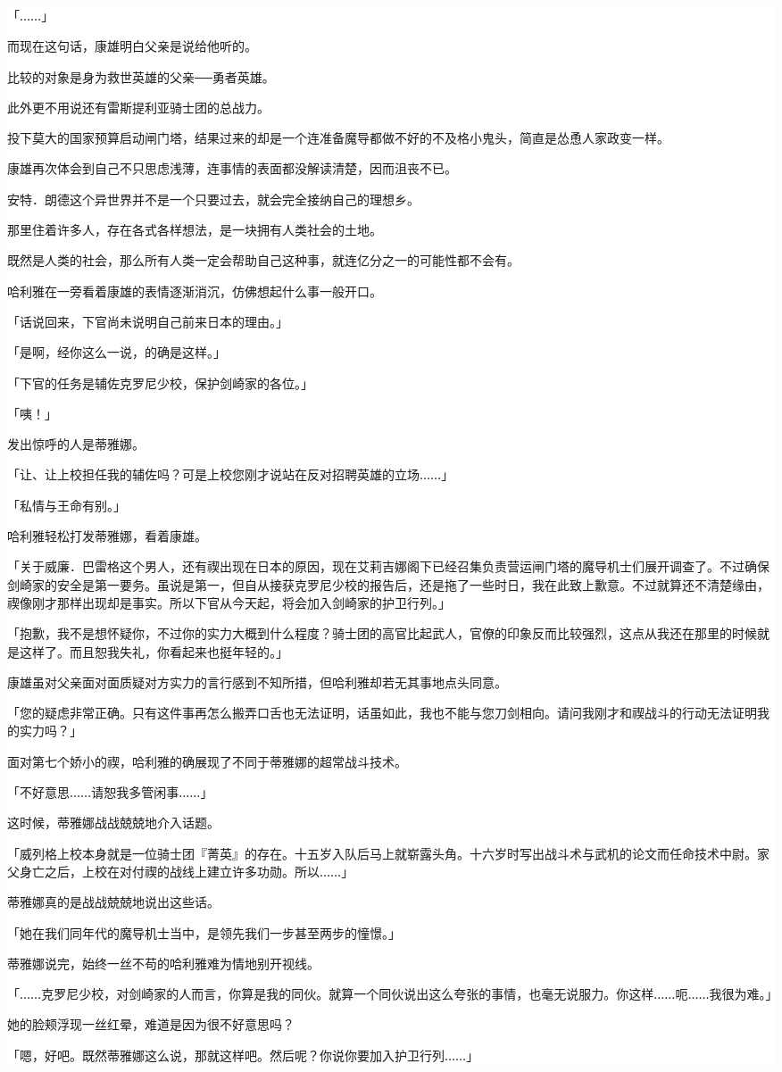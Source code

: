 「……」

而现在这句话，康雄明白父亲是说给他听的。

比较的对象是身为救世英雄的父亲──勇者英雄。

此外更不用说还有雷斯提利亚骑士团的总战力。

投下莫大的国家预算启动闸门塔，结果过来的却是一个连准备魔导都做不好的不及格小鬼头，简直是怂恿人家政变一样。

康雄再次体会到自己不只思虑浅薄，连事情的表面都没解读清楚，因而沮丧不已。

安特．朗德这个异世界并不是一个只要过去，就会完全接纳自己的理想乡。

那里住着许多人，存在各式各样想法，是一块拥有人类社会的土地。

既然是人类的社会，那么所有人类一定会帮助自己这种事，就连亿分之一的可能性都不会有。

哈利雅在一旁看着康雄的表情逐渐消沉，仿佛想起什么事一般开口。

「话说回来，下官尚未说明自己前来日本的理由。」

「是啊，经你这么一说，的确是这样。」

「下官的任务是辅佐克罗尼少校，保护剑崎家的各位。」

「咦！」

发出惊呼的人是蒂雅娜。

「让、让上校担任我的辅佐吗？可是上校您刚才说站在反对招聘英雄的立场……」

「私情与王命有别。」

哈利雅轻松打发蒂雅娜，看着康雄。

「关于威廉．巴雷格这个男人，还有禊出现在日本的原因，现在艾莉吉娜阁下已经召集负责营运闸门塔的魔导机士们展开调查了。不过确保剑崎家的安全是第一要务。虽说是第一，但自从接获克罗尼少校的报告后，还是拖了一些时日，我在此致上歉意。不过就算还不清楚缘由，禊像刚才那样出现却是事实。所以下官从今天起，将会加入剑崎家的护卫行列。」

「抱歉，我不是想怀疑你，不过你的实力大概到什么程度？骑士团的高官比起武人，官僚的印象反而比较强烈，这点从我还在那里的时候就是这样了。而且恕我失礼，你看起来也挺年轻的。」

康雄虽对父亲面对面质疑对方实力的言行感到不知所措，但哈利雅却若无其事地点头同意。

「您的疑虑非常正确。只有这件事再怎么搬弄口舌也无法证明，话虽如此，我也不能与您刀剑相向。请问我刚才和禊战斗的行动无法证明我的实力吗？」

面对第七个娇小的禊，哈利雅的确展现了不同于蒂雅娜的超常战斗技术。

「不好意思……请恕我多管闲事……」

这时候，蒂雅娜战战兢兢地介入话题。

「威列格上校本身就是一位骑士团『菁英』的存在。十五岁入队后马上就崭露头角。十六岁时写出战斗术与武机的论文而任命技术中尉。家父身亡之后，上校在对付禊的战线上建立许多功勋。所以……」

蒂雅娜真的是战战兢兢地说出这些话。

「她在我们同年代的魔导机士当中，是领先我们一步甚至两步的憧憬。」

蒂雅娜说完，始终一丝不苟的哈利雅难为情地别开视线。

「……克罗尼少校，对剑崎家的人而言，你算是我的同伙。就算一个同伙说出这么夸张的事情，也毫无说服力。你这样……呃……我很为难。」

她的脸颊浮现一丝红晕，难道是因为很不好意思吗？

「嗯，好吧。既然蒂雅娜这么说，那就这样吧。然后呢？你说你要加入护卫行列……」

